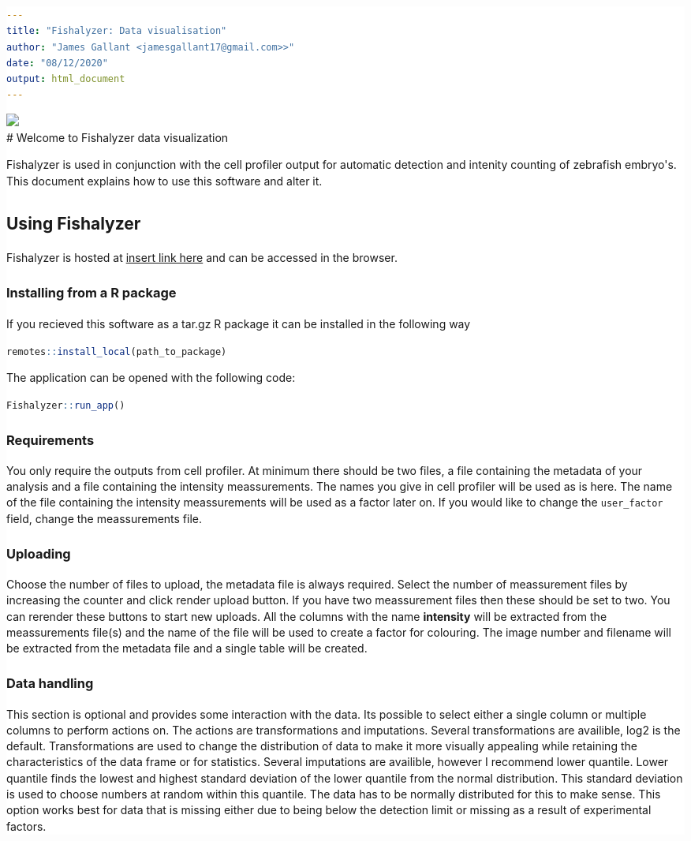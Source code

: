 ```yaml
---
title: "Fishalyzer: Data visualisation"
author: "James Gallant <jamesgallant17@gmail.com>>"
date: "08/12/2020"
output: html_document
---
```

<div>
  <img src = "gifs/intro.gif", width = 90%>
</div>
# Welcome to Fishalyzer data visualization

Fishalyzer is used in conjunction with the cell profiler output for automatic detection and intenity counting of zebrafish embryo's. This document explains how to use this software and alter it.

## Using Fishalyzer

Fishalyzer is hosted at [insert link here]() and can be accessed in the browser. 

### Installing from a R package
If you recieved this software as a tar.gz R package it can be installed in the following way

```r
remotes::install_local(path_to_package)
```
The application can be opened with the following code:
```r
Fishalyzer::run_app()
```

### Requirements
You only require the outputs from cell profiler. At minimum there should be two files, a file containing the metadata of your analysis and a file containing the intensity meassurements. The names you give in cell profiler will be used as is here. The name of the file containing the intensity meassurements will be used as a factor later on. If you would like to change the `user_factor` field, change the meassurements file. 

### Uploading
Choose the number of files to upload, the metadata file is always required. Select the number of meassurement files by increasing the counter and click render upload button. If you have two meassurement files then these should be set to two. You can rerender these buttons to start new uploads. All the columns with the name __intensity__ will be extracted from the meassurements file(s) and the name of the file will be used to create a factor for colouring. The image number and filename will be extracted from the metadata file and a single table will be created. 

### Data handling
This section is optional and provides some interaction with the data. Its possible to select either a single column or multiple columns to perform actions on. The actions are transformations and imputations. Several transformations are availible, log2 is the default. Transformations are used to change the distribution of data to make it more visually appealing while retaining the characteristics of the data frame or for statistics. Several imputations are availible, however I recommend lower quantile. Lower quantile finds the lowest and highest standard deviation of the lower quantile from the normal distribution. This standard deviation is used to choose numbers at random within this quantile. The data has to be normally distributed for this to make sense. This option works best for data that is missing either due to being below the detection limit or missing as a result of experimental factors. 
